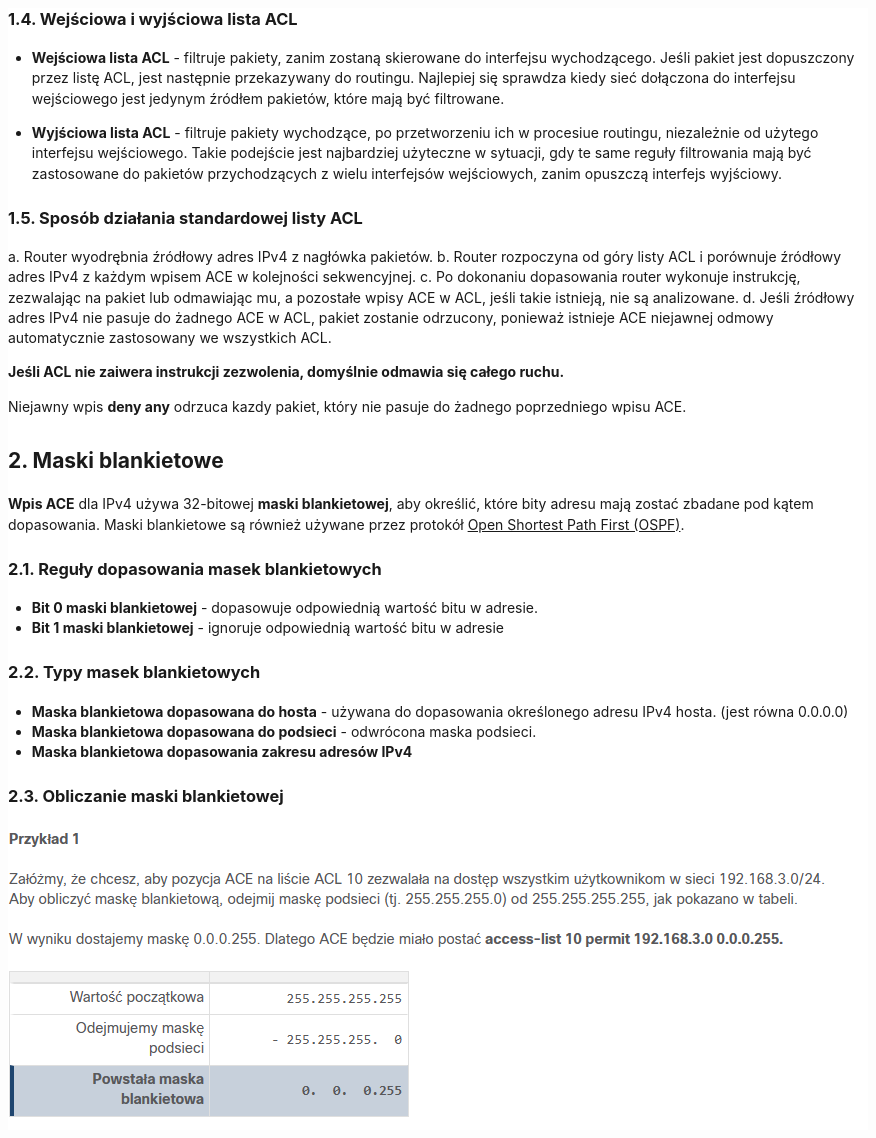 ### 1.4. Wejściowa i wyjściowa lista ACL

- **Wejściowa lista ACL** - filtruje pakiety, zanim zostaną skierowane do interfejsu wychodzącego. Jeśli pakiet jest dopuszczony przez listę ACL, jest następnie przekazywany do routingu. Najlepiej się sprawdza kiedy sieć dołączona do interfejsu wejściowego jest jedynym źródłem pakietów, które mają być filtrowane.

- **Wyjściowa lista ACL** - filtruje pakiety wychodzące, po przetworzeniu ich w procesiue routingu, niezależnie od użytego interfejsu wejściowego. Takie podejście jest najbardziej użyteczne w sytuacji, gdy te same reguły filtrowania mają być zastosowane do pakietów przychodzących z wielu interfejsów wejściowych, zanim opuszczą interfejs wyjściowy.

### 1.5. Sposób działania standardowej listy ACL

a. Router wyodrębnia źródłowy adres IPv4 z nagłówka pakietów.
b. Router rozpoczyna od góry listy ACL i porównuje źródłowy adres IPv4 z każdym wpisem ACE w kolejności sekwencyjnej.
c. Po dokonaniu dopasowania router wykonuje instrukcję, zezwalając na pakiet lub odmawiając mu, a pozostałe wpisy ACE w ACL, jeśli takie istnieją, nie są analizowane.
d. Jeśli źródłowy adres IPv4 nie pasuje do żadnego ACE w ACL, pakiet zostanie odrzucony, ponieważ istnieje ACE niejawnej odmowy automatycznie zastosowany we wszystkich ACL.

**Jeśli ACL nie zaiwera instrukcji zezwolenia, domyślnie odmawia się całego ruchu.**

Niejawny wpis **deny any** odrzuca kazdy pakiet, który nie pasuje do żadnego poprzedniego wpisu ACE.

## 2. Maski blankietowe

**Wpis ACE** dla IPv4 używa 32-bitowej **maski blankietowej**, aby określić, które bity adresu mają zostać zbadane pod kątem dopasowania. Maski blankietowe są również używane przez protokół [Open Shortest Path First (OSPF)](#maska-blankietowa-wildcard-mask).

### 2.1. Reguły dopasowania masek blankietowych

- **Bit 0 maski blankietowej** - dopasowuje odpowiednią wartość bitu w adresie.
- **Bit 1 maski blankietowej** - ignoruje odpowiednią wartość bitu w adresie

### 2.2. Typy masek blankietowych

- **Maska blankietowa dopasowana do hosta** - używana do dopasowania określonego adresu IPv4 hosta. (jest równa 0.0.0.0)
- **Maska blankietowa dopasowana do podsieci** - odwrócona maska podsieci.
- **Maska blankietowa dopasowania zakresu adresów IPv4**

### 2.3. Obliczanie maski blankietowej

![Przykład 1](img/4.2.3.1.png)
